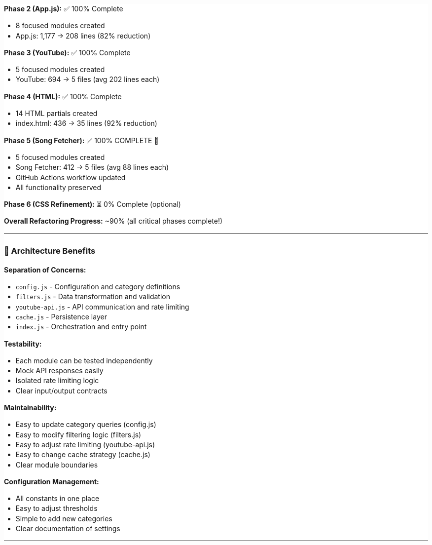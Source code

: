 **Phase 2 (App.js):** ✅ 100% Complete

- 8 focused modules created
- App.js: 1,177 → 208 lines (82% reduction)

**Phase 3 (YouTube):** ✅ 100% Complete

- 5 focused modules created
- YouTube: 694 → 5 files (avg 202 lines each)

**Phase 4 (HTML):** ✅ 100% Complete

- 14 HTML partials created
- index.html: 436 → 35 lines (92% reduction)

**Phase 5 (Song Fetcher):** ✅ 100% COMPLETE 🎉

- 5 focused modules created
- Song Fetcher: 412 → 5 files (avg 88 lines each)
- GitHub Actions workflow updated
- All functionality preserved

**Phase 6 (CSS Refinement):** ⏳ 0% Complete (optional)

**Overall Refactoring Progress:** ~90% (all critical phases complete!)

---

### 🎯 Architecture Benefits

**Separation of Concerns:**

- `config.js` - Configuration and category definitions
- `filters.js` - Data transformation and validation
- `youtube-api.js` - API communication and rate limiting
- `cache.js` - Persistence layer
- `index.js` - Orchestration and entry point

**Testability:**

- Each module can be tested independently
- Mock API responses easily
- Isolated rate limiting logic
- Clear input/output contracts

**Maintainability:**

- Easy to update category queries (config.js)
- Easy to modify filtering logic (filters.js)
- Easy to adjust rate limiting (youtube-api.js)
- Easy to change cache strategy (cache.js)
- Clear module boundaries

**Configuration Management:**

- All constants in one place
- Easy to adjust thresholds
- Simple to add new categories
- Clear documentation of settings

---